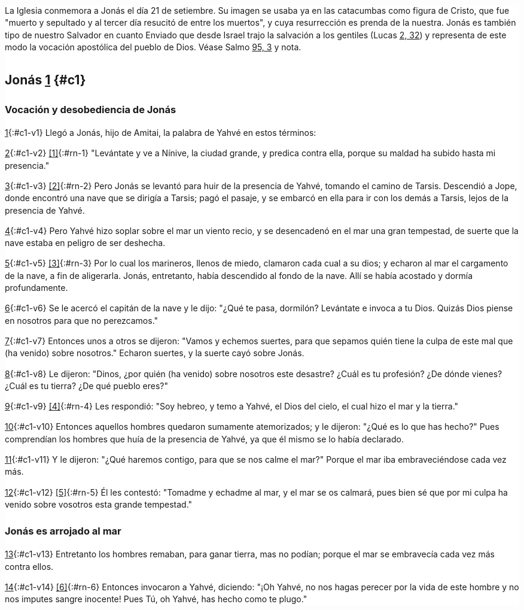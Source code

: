 La Iglesia conmemora a Jonás el día 21 de setiembre. Su imagen se usaba ya en las catacumbas como figura de Cristo, que fue "muerto y sepultado y al tercer día resucitó de entre los muertos", y cuya resurrección es prenda de la nuestra. Jonás es también tipo de nuestro Salvador en cuanto Enviado que desde Israel trajo la salvación a los gentiles (Lucas [2, 32](lucas#c2-v32)) y representa de este modo la vocación apostólica del pueblo de Dios. Véase Salmo [95, 3](salmos#c95-v3) y nota.



## Jonás [1](#c1) {#c1}

### Vocación y desobediencia de Jonás 

[1](#c1-v1){:#c1-v1} Llegó a Jonás, hijo de Amitai, la palabra de Yahvé en estos términos:

[2](#c1-v2){:#c1-v2} [[1]](#n-1){:#rn-1} "Levántate y ve a Nínive, la ciudad grande, y predica contra ella, porque su maldad ha subido hasta mi presencia."

[3](#c1-v3){:#c1-v3} [[2]](#n-2){:#rn-2} Pero Jonás se levantó para huir de la presencia de Yahvé, tomando el camino de Tarsis. Descendió a Jope, donde encontró una nave que se dirigía a Tarsis; pagó el pasaje, y se embarcó en ella para ir con los demás a Tarsis, lejos de la presencia de Yahvé.

[4](#c1-v4){:#c1-v4} Pero Yahvé hizo soplar sobre el mar un viento recio, y se desencadenó en el mar una gran tempestad, de suerte que la nave estaba en peligro de ser deshecha.

[5](#c1-v5){:#c1-v5} [[3]](#n-3){:#rn-3} Por lo cual los marineros, llenos de miedo, clamaron cada cual a su dios; y echaron al mar el cargamento de la nave, a fin de aligerarla. Jonás, entretanto, había descendido al fondo de la nave. Allí se había acostado y dormía profundamente.

[6](#c1-v6){:#c1-v6} Se le acercó el capitán de la nave y le dijo: "¿Qué te pasa, dormilón? Levántate e invoca a tu Dios. Quizás Dios piense en nosotros para que no perezcamos."

[7](#c1-v7){:#c1-v7} Entonces unos a otros se dijeron: "Vamos y echemos suertes, para que sepamos quién tiene la culpa de este mal que (ha venido) sobre nosotros." Echaron suertes, y la suerte cayó sobre Jonás.

[8](#c1-v8){:#c1-v8} Le dijeron: "Dinos, ¿por quién (ha venido) sobre nosotros este desastre? ¿Cuál es tu profesión? ¿De dónde vienes? ¿Cuál es tu tierra? ¿De qué pueblo eres?"

[9](#c1-v9){:#c1-v9} [[4]](#n-4){:#rn-4} Les respondió: "Soy hebreo, y temo a Yahvé, el Dios del cielo, el cual hizo el mar y la tierra."

[10](#c1-v10){:#c1-v10} Entonces aquellos hombres quedaron sumamente atemorizados; y le dijeron: "¿Qué es lo que has hecho?" Pues comprendían los hombres que huía de la presencia de Yahvé, ya que él mismo se lo había declarado.

[11](#c1-v11){:#c1-v11} Y le dijeron: "¿Qué haremos contigo, para que se nos calme el mar?" Porque el mar iba embraveciéndose cada vez más.

[12](#c1-v12){:#c1-v12} [[5]](#n-5){:#rn-5} Él les contestó: "Tomadme y echadme al mar, y el mar se os calmará, pues bien sé que por mi culpa ha venido sobre vosotros esta grande tempestad."

### Jonás es arrojado al mar 

[13](#c1-v13){:#c1-v13} Entretanto los hombres remaban, para ganar tierra, mas no podían; porque el mar se embravecía cada vez más contra ellos.

[14](#c1-v14){:#c1-v14} [[6]](#n-6){:#rn-6} Entonces invocaron a Yahvé, diciendo: "¡Oh Yahvé, no nos hagas perecer por la vida de este hombre y no nos imputes sangre inocente! Pues Tú, oh Yahvé, has hecho como te plugo."
